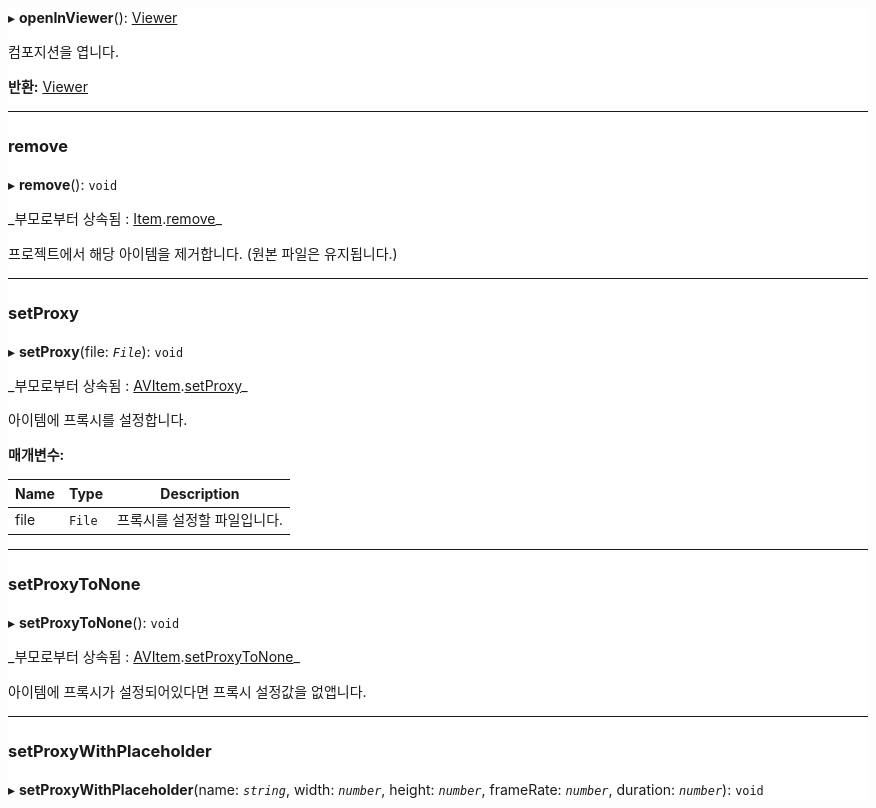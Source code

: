 ▸ **openInViewer**(): [Viewer](/javascript-api/api/controls/viewer-class.md)

컴포지션을 엽니다.

**반환:** [Viewer](/javascript-api/api/controls/viewer-class.md)

---

<a id="remove"></a>

### remove

▸ **remove**(): `void`

\_부모로부터 상속됨 : [Item](/javascript-api/api/item/item-class.md).[remove](/javascript-api/api/item/item-class.md#remove)\_

프로젝트에서 해당 아이템을 제거합니다. (원본 파일은 유지됩니다.)

---

<a id="setproxy"></a>

### setProxy

▸ **setProxy**(file: _`File`_): `void`

\_부모로부터 상속됨 : [AVItem](/javascript-api/api/item/avitem-class.md).[setProxy](/javascript-api/api/item/avitem-class.md#setproxy)\_

아이템에 프록시를 설정합니다.

**매개변수:**

| Name | Type   | Description                 |
| ---- | ------ | --------------------------- |
| file | `File` | 프록시를 설정할 파일입니다. |

---

<a id="setproxytonone"></a>

### setProxyToNone

▸ **setProxyToNone**(): `void`

\_부모로부터 상속됨 : [AVItem](/javascript-api/api/item/avitem-class.md).[setProxyToNone](/javascript-api/api/item/avitem-class.md#setproxytonone)\_

아이템에 프록시가 설정되어있다면 프록시 설정값을 없앱니다.

---

<a id="setproxywithplaceholder"></a>

### setProxyWithPlaceholder

▸ **setProxyWithPlaceholder**(name: _`string`_, width: _`number`_, height: _`number`_, frameRate: _`number`_, duration: _`number`_): `void`
